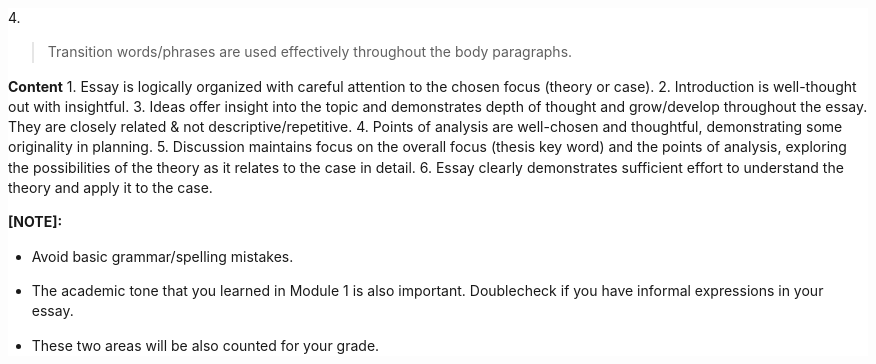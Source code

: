 </tr>
<tr class="even">
<td></td>
<td>4.</td>
<td><blockquote>
<p>Transition words/phrases are used effectively throughout the body paragraphs.</p>
</blockquote></td>
<td></td>
</tr>
<tr class="odd">
<td><strong>Content</strong></td>
<td>1.</td>
<td>Essay is logically organized with careful attention to the chosen focus (theory or case).</td>
<td></td>
</tr>
<tr class="even">
<td></td>
<td>2.</td>
<td>Introduction is well-thought out with insightful.</td>
<td></td>
</tr>
<tr class="odd">
<td></td>
<td>3.</td>
<td>Ideas offer insight into the topic and demonstrates depth of thought and grow/develop throughout the essay. They are closely related &amp; not descriptive/repetitive.</td>
<td></td>
</tr>
<tr class="even">
<td></td>
<td>4.</td>
<td>Points of analysis are well-chosen and thoughtful, demonstrating some originality in planning.</td>
<td></td>
</tr>
<tr class="odd">
<td></td>
<td>5.</td>
<td>Discussion maintains focus on the overall focus (thesis key word) and the points of analysis, exploring the possibilities of the theory as it relates to the case in detail.</td>
<td></td>
</tr>
<tr class="even">
<td></td>
<td>6.</td>
<td>Essay clearly demonstrates sufficient effort to understand the theory and apply it to the case.</td>
<td></td>
</tr>
</tbody>
</table>

**\[NOTE\]:**

  - Avoid basic grammar/spelling mistakes.

  - The academic tone that you learned in Module 1 is also important.
    Doublecheck if you have informal expressions in your essay.

  - These two areas will be also counted for your grade.
